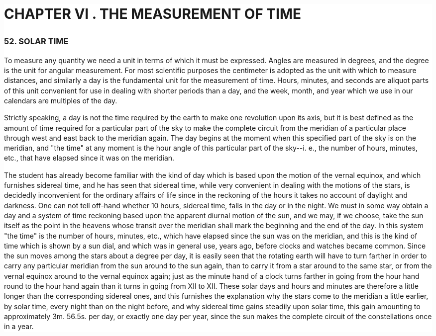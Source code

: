 # CHAPTER VI . THE MEASUREMENT OF TIME

### 52. SOLAR TIME

To measure any quantity we need a unit in terms of
which it must be expressed. Angles are measured in degrees, and the
degree is the unit for angular measurement. For most scientific purposes
the centimeter is adopted as the unit with which to measure distances,
and similarly a day is the fundamental unit for the measurement of time.
Hours, minutes, and seconds are aliquot parts of this unit convenient
for use in dealing with shorter periods than a day, and the week, month,
and year which we use in our calendars are multiples of the day.

Strictly speaking, a day is not the time required by the earth to make
one revolution upon its axis, but it is best defined as the amount of
time required for a particular part of the sky to make the complete
circuit from the meridian of a particular place through west and east
back to the meridian again. The day begins at the moment when this
specified part of the sky is on the meridian, and "the time" at any
moment is the hour angle of this particular part of the sky--i. e., the
number of hours, minutes, etc., that have elapsed since it was on the
meridian.

The student has already become familiar with the kind of day which is
based upon the motion of the vernal equinox, and which furnishes
sidereal time, and he has seen that sidereal time, while very convenient
in dealing with the motions of the stars, is decidedly inconvenient for
the ordinary affairs of life since in the reckoning of the hours it
takes no account of daylight and darkness. One can not tell off-hand
whether 10 hours, sidereal time, falls in the day or in the night. We
must in some way obtain a day and a system of time reckoning based upon
the apparent diurnal motion of the sun, and we may, if we choose, take
the sun itself as the point in the heavens whose transit over the
meridian shall mark the beginning and the end of the day. In this system
"the time" is the number of hours, minutes, etc., which have elapsed
since the sun was on the meridian, and this is the kind of time which is
shown by a sun dial, and which was in general use, years ago, before
clocks and watches became common. Since the sun moves among the stars
about a degree per day, it is easily seen that the rotating earth will
have to turn farther in order to carry any particular meridian from the
sun around to the sun again, than to carry it from a star around to the
same star, or from the vernal equinox around to the vernal equinox
again; just as the minute hand of a clock turns farther in going from
the hour hand round to the hour hand again than it turns in going from
XII to XII. These solar days and hours and minutes are therefore a
little longer than the corresponding sidereal ones, and this furnishes
the explanation why the stars come to the meridian a little earlier, by
solar time, every night than on the night before, and why sidereal time
gains steadily upon solar time, this gain amounting to approximately
3m. 56.5s. per day, or exactly one day per year, since the sun makes the
complete circuit of the constellations once in a year.
